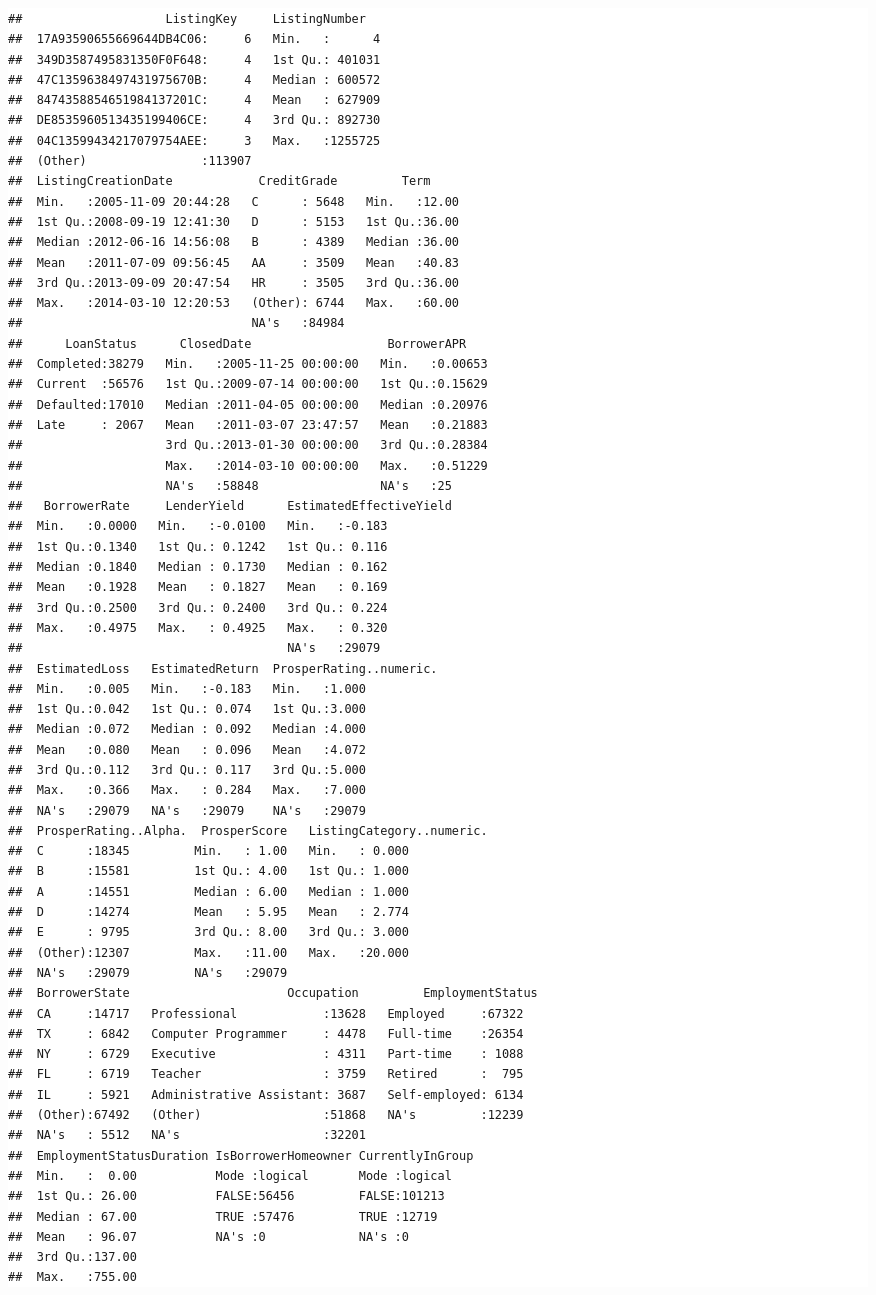 ```
##                    ListingKey     ListingNumber    
##  17A93590655669644DB4C06:     6   Min.   :      4  
##  349D3587495831350F0F648:     4   1st Qu.: 401031  
##  47C1359638497431975670B:     4   Median : 600572  
##  8474358854651984137201C:     4   Mean   : 627909  
##  DE8535960513435199406CE:     4   3rd Qu.: 892730  
##  04C13599434217079754AEE:     3   Max.   :1255725  
##  (Other)                :113907                    
##  ListingCreationDate            CreditGrade         Term      
##  Min.   :2005-11-09 20:44:28   C      : 5648   Min.   :12.00  
##  1st Qu.:2008-09-19 12:41:30   D      : 5153   1st Qu.:36.00  
##  Median :2012-06-16 14:56:08   B      : 4389   Median :36.00  
##  Mean   :2011-07-09 09:56:45   AA     : 3509   Mean   :40.83  
##  3rd Qu.:2013-09-09 20:47:54   HR     : 3505   3rd Qu.:36.00  
##  Max.   :2014-03-10 12:20:53   (Other): 6744   Max.   :60.00  
##                                NA's   :84984                  
##      LoanStatus      ClosedDate                   BorrowerAPR     
##  Completed:38279   Min.   :2005-11-25 00:00:00   Min.   :0.00653  
##  Current  :56576   1st Qu.:2009-07-14 00:00:00   1st Qu.:0.15629  
##  Defaulted:17010   Median :2011-04-05 00:00:00   Median :0.20976  
##  Late     : 2067   Mean   :2011-03-07 23:47:57   Mean   :0.21883  
##                    3rd Qu.:2013-01-30 00:00:00   3rd Qu.:0.28384  
##                    Max.   :2014-03-10 00:00:00   Max.   :0.51229  
##                    NA's   :58848                 NA's   :25       
##   BorrowerRate     LenderYield      EstimatedEffectiveYield
##  Min.   :0.0000   Min.   :-0.0100   Min.   :-0.183         
##  1st Qu.:0.1340   1st Qu.: 0.1242   1st Qu.: 0.116         
##  Median :0.1840   Median : 0.1730   Median : 0.162         
##  Mean   :0.1928   Mean   : 0.1827   Mean   : 0.169         
##  3rd Qu.:0.2500   3rd Qu.: 0.2400   3rd Qu.: 0.224         
##  Max.   :0.4975   Max.   : 0.4925   Max.   : 0.320         
##                                     NA's   :29079          
##  EstimatedLoss   EstimatedReturn  ProsperRating..numeric.
##  Min.   :0.005   Min.   :-0.183   Min.   :1.000          
##  1st Qu.:0.042   1st Qu.: 0.074   1st Qu.:3.000          
##  Median :0.072   Median : 0.092   Median :4.000          
##  Mean   :0.080   Mean   : 0.096   Mean   :4.072          
##  3rd Qu.:0.112   3rd Qu.: 0.117   3rd Qu.:5.000          
##  Max.   :0.366   Max.   : 0.284   Max.   :7.000          
##  NA's   :29079   NA's   :29079    NA's   :29079          
##  ProsperRating..Alpha.  ProsperScore   ListingCategory..numeric.
##  C      :18345         Min.   : 1.00   Min.   : 0.000           
##  B      :15581         1st Qu.: 4.00   1st Qu.: 1.000           
##  A      :14551         Median : 6.00   Median : 1.000           
##  D      :14274         Mean   : 5.95   Mean   : 2.774           
##  E      : 9795         3rd Qu.: 8.00   3rd Qu.: 3.000           
##  (Other):12307         Max.   :11.00   Max.   :20.000           
##  NA's   :29079         NA's   :29079                            
##  BorrowerState                      Occupation         EmploymentStatus
##  CA     :14717   Professional            :13628   Employed     :67322  
##  TX     : 6842   Computer Programmer     : 4478   Full-time    :26354  
##  NY     : 6729   Executive               : 4311   Part-time    : 1088  
##  FL     : 6719   Teacher                 : 3759   Retired      :  795  
##  IL     : 5921   Administrative Assistant: 3687   Self-employed: 6134  
##  (Other):67492   (Other)                 :51868   NA's         :12239  
##  NA's   : 5512   NA's                    :32201                        
##  EmploymentStatusDuration IsBorrowerHomeowner CurrentlyInGroup
##  Min.   :  0.00           Mode :logical       Mode :logical   
##  1st Qu.: 26.00           FALSE:56456         FALSE:101213    
##  Median : 67.00           TRUE :57476         TRUE :12719     
##  Mean   : 96.07           NA's :0             NA's :0         
##  3rd Qu.:137.00                                               
##  Max.   :755.00                                               
```